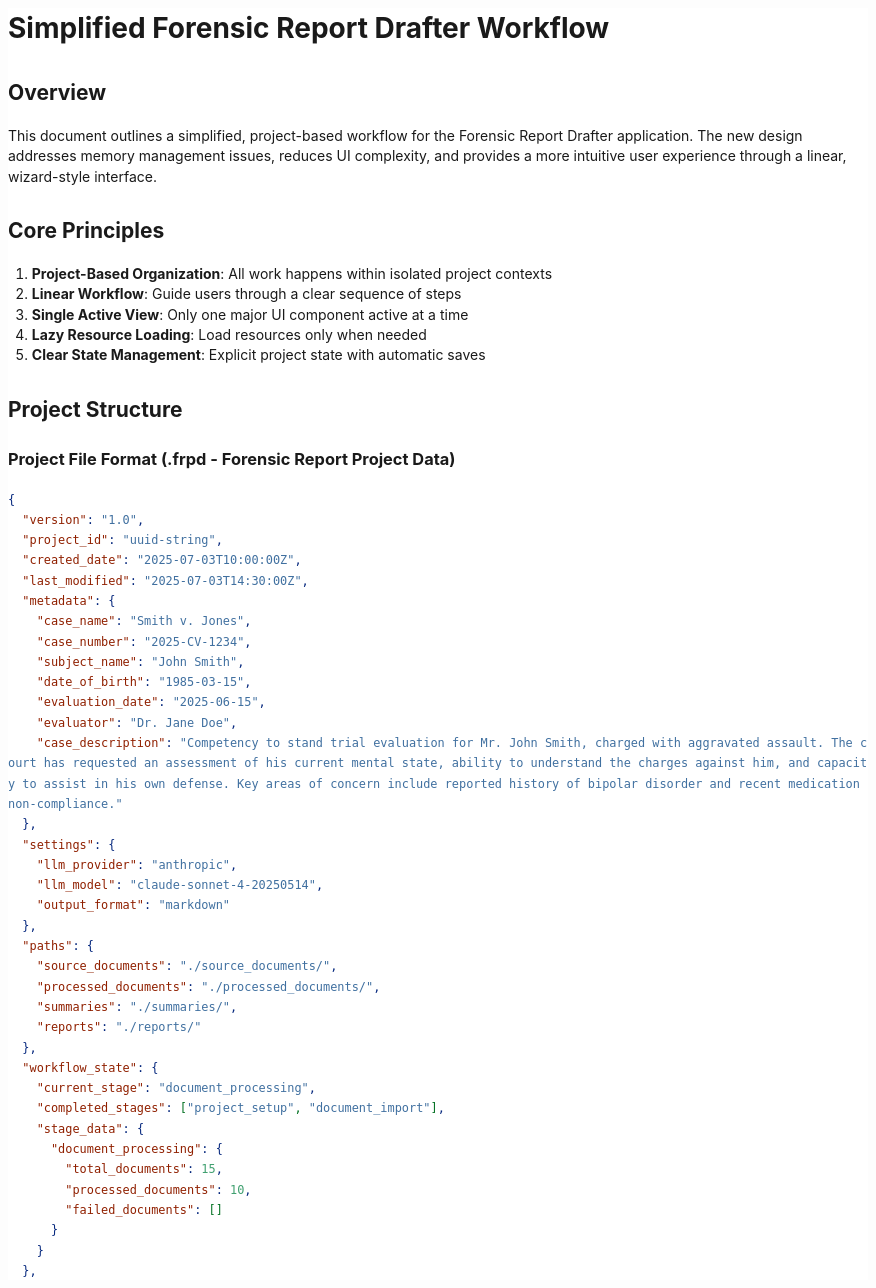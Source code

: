# Simplified Forensic Report Drafter Workflow

## Overview

This document outlines a simplified, project-based workflow for the Forensic Report Drafter application. The new design addresses memory management issues, reduces UI complexity, and provides a more intuitive user experience through a linear, wizard-style interface.

## Core Principles

1. **Project-Based Organization**: All work happens within isolated project contexts
2. **Linear Workflow**: Guide users through a clear sequence of steps
3. **Single Active View**: Only one major UI component active at a time
4. **Lazy Resource Loading**: Load resources only when needed
5. **Clear State Management**: Explicit project state with automatic saves

## Project Structure

### Project File Format (.frpd - Forensic Report Project Data)

```json
{
  "version": "1.0",
  "project_id": "uuid-string",
  "created_date": "2025-07-03T10:00:00Z",
  "last_modified": "2025-07-03T14:30:00Z",
  "metadata": {
    "case_name": "Smith v. Jones",
    "case_number": "2025-CV-1234",
    "subject_name": "John Smith",
    "date_of_birth": "1985-03-15",
    "evaluation_date": "2025-06-15",
    "evaluator": "Dr. Jane Doe",
    "case_description": "Competency to stand trial evaluation for Mr. John Smith, charged with aggravated assault. The court has requested an assessment of his current mental state, ability to understand the charges against him, and capacity to assist in his own defense. Key areas of concern include reported history of bipolar disorder and recent medication non-compliance."
  },
  "settings": {
    "llm_provider": "anthropic",
    "llm_model": "claude-sonnet-4-20250514",
    "output_format": "markdown"
  },
  "paths": {
    "source_documents": "./source_documents/",
    "processed_documents": "./processed_documents/",
    "summaries": "./summaries/",
    "reports": "./reports/"
  },
  "workflow_state": {
    "current_stage": "document_processing",
    "completed_stages": ["project_setup", "document_import"],
    "stage_data": {
      "document_processing": {
        "total_documents": 15,
        "processed_documents": 10,
        "failed_documents": []
      }
    }
  },
```